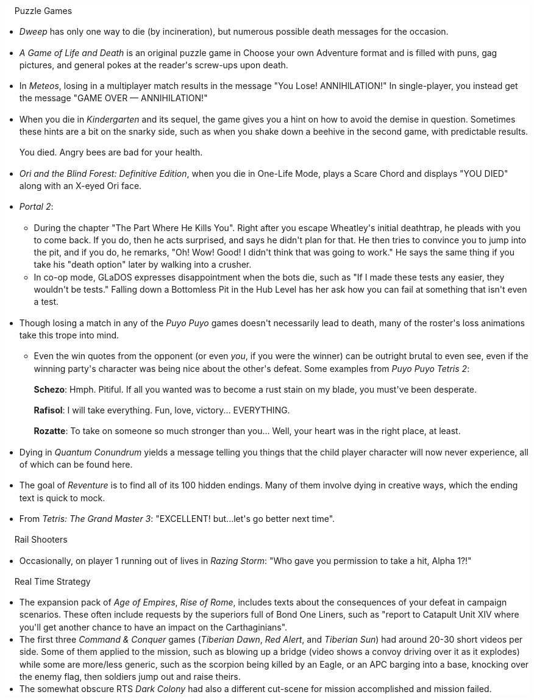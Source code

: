     Puzzle Games 

-   _Dweep_ has only one way to die (by incineration), but numerous possible death messages for the occasion.
-   _A Game of Life and Death_ is an original puzzle game in Choose your own Adventure format and is filled with puns, gag pictures, and general pokes at the reader's screw-ups upon death.
-   In _Meteos_, losing in a multiplayer match results in the message "You Lose! ANNIHILATION!" In single-player, you instead get the message "GAME OVER — ANNIHILATION!"
-   When you die in _Kindergarten_ and its sequel, the game gives you a hint on how to avoid the demise in question. Sometimes these hints are a bit on the snarky side, such as when you shake down a beehive in the second game, with predictable results.
    
    You died. Angry bees are bad for your health.
    
-   _Ori and the Blind Forest: Definitive Edition_, when you die in One-Life Mode, plays a Scare Chord and displays "YOU DIED" along with an X-eyed Ori face.
-   _Portal 2_:
    -   During the chapter "The Part Where He Kills You". Right after you escape Wheatley's initial deathtrap, he pleads with you to come back. If you do, then he acts surprised, and says he didn't plan for that. He then tries to convince you to jump into the pit, and if you do, he remarks, "Oh! Wow! Good! I didn't think that was going to work." He says the same thing if you take his "death option" later by walking into a crusher.
    -   In co-op mode, GLaDOS expresses disappointment when the bots die, such as "If I made these tests any easier, they wouldn't be tests." Falling down a Bottomless Pit in the Hub Level has her ask how you can fail at something that isn't even a test.
-   Though losing a match in any of the _Puyo Puyo_ games doesn't necessarily lead to death, many of the roster's loss animations take this trope into mind.
    -   Even the win quotes from the opponent (or even _you_, if you were the winner) can be outright brutal to even see, even if the winning party's character was being nice about the other's defeat. Some examples from _Puyo Puyo Tetris 2_:
        
        **Schezo**: Hmph. Pitiful. If all you wanted was to become a rust stain on my blade, you must've been desperate.
        
        **Rafisol**: I will take everything. Fun, love, victory... EVERYTHING.
        
        **Rozatte**: To take on someone so much stronger than you... Well, your heart was in the right place, at least.
        
-   Dying in _Quantum Conundrum_ yields a message telling you things that the child player character will now never experience, all of which can be found here.
-   The goal of _Reventure_ is to find all of its 100 hidden endings. Many of them involve dying in creative ways, which the ending text is quick to mock.
-   From _Tetris: The Grand Master 3_: "EXCELLENT! but...let's go better next time".

    Rail Shooters 

-   Occasionally, on player 1 running out of lives in _Razing Storm_: "Who gave you permission to take a hit, Alpha 1?!"

    Real Time Strategy 

-   The expansion pack of _Age of Empires_, _Rise of Rome_, includes texts about the consequences of your defeat in campaign scenarios. These often include requests by the superiors full of Bond One Liners, such as "report to Catapult Unit XIV where you'll get another chance to have an impact on the Carthaginians".
-   The first three _Command & Conquer_ games (_Tiberian Dawn_, _Red Alert_, and _Tiberian Sun_) had around 20-30 short videos per side. Some of them applied to the mission, such as blowing up a bridge (video shows a convoy driving over it as it explodes) while some are more/less generic, such as the scorpion being killed by an Eagle, or an APC barging into a base, knocking over the enemy flag, then soldiers jump out and raise theirs.
-   The somewhat obscure RTS _Dark Colony_ had also a different cut-scene for mission accomplished and mission failed.
